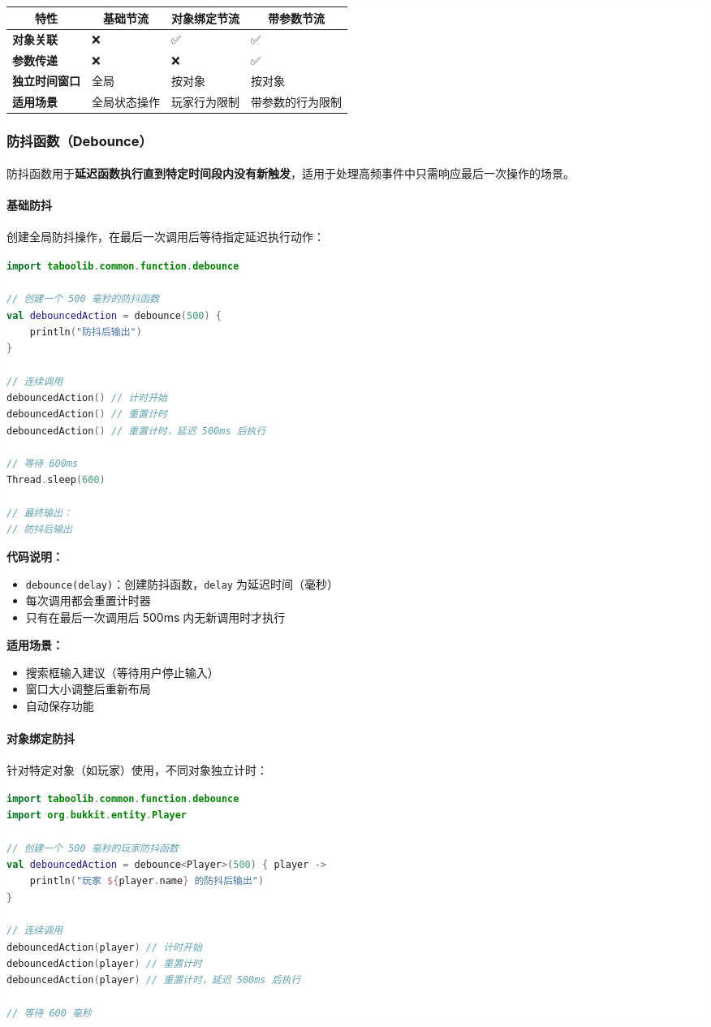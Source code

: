 | 特性 | 基础节流 | 对象绑定节流 | 带参数节流 |
|------|---------|-------------|-----------|
| **对象关联** | ❌ | ✅ | ✅ |
| **参数传递** | ❌ | ❌ | ✅ |
| **独立时间窗口** | 全局 | 按对象 | 按对象 |
| **适用场景** | 全局状态操作 | 玩家行为限制 | 带参数的行为限制 |

### 防抖函数（Debounce）

防抖函数用于**延迟函数执行直到特定时间段内没有新触发**，适用于处理高频事件中只需响应最后一次操作的场景。

#### 基础防抖

创建全局防抖操作，在最后一次调用后等待指定延迟执行动作：

```kotlin
import taboolib.common.function.debounce

// 创建一个 500 毫秒的防抖函数
val debouncedAction = debounce(500) {
    println("防抖后输出")
}

// 连续调用
debouncedAction() // 计时开始
debouncedAction() // 重置计时
debouncedAction() // 重置计时，延迟 500ms 后执行

// 等待 600ms
Thread.sleep(600)

// 最终输出：
// 防抖后输出
```

**代码说明：**
- `debounce(delay)`：创建防抖函数，`delay` 为延迟时间（毫秒）
- 每次调用都会重置计时器
- 只有在最后一次调用后 500ms 内无新调用时才执行

**适用场景：**
- 搜索框输入建议（等待用户停止输入）
- 窗口大小调整后重新布局
- 自动保存功能

#### 对象绑定防抖

针对特定对象（如玩家）使用，不同对象独立计时：

```kotlin
import taboolib.common.function.debounce
import org.bukkit.entity.Player

// 创建一个 500 毫秒的玩家防抖函数
val debouncedAction = debounce<Player>(500) { player ->
    println("玩家 ${player.name} 的防抖后输出")
}

// 连续调用
debouncedAction(player) // 计时开始
debouncedAction(player) // 重置计时
debouncedAction(player) // 重置计时，延迟 500ms 后执行

// 等待 600 毫秒
```